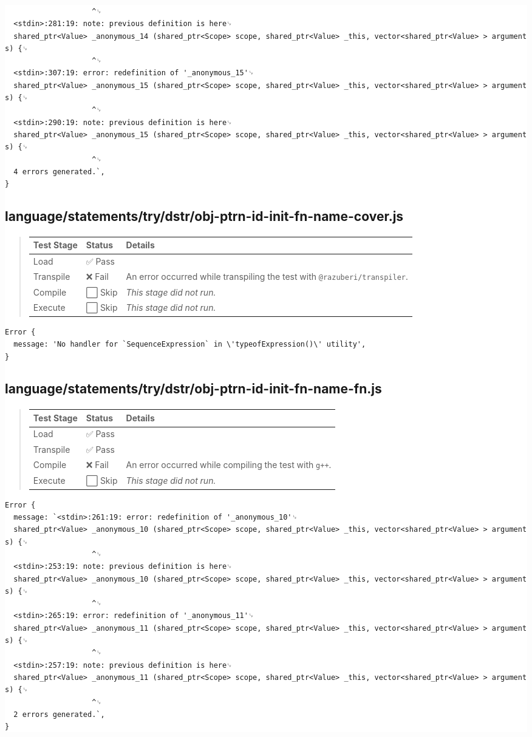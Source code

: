                         ^␊
      <stdin>:281:19: note: previous definition is here␊
      shared_ptr<Value> _anonymous_14 (shared_ptr<Scope> scope, shared_ptr<Value> _this, vector<shared_ptr<Value> > arguments) {␊
                        ^␊
      <stdin>:307:19: error: redefinition of '_anonymous_15'␊
      shared_ptr<Value> _anonymous_15 (shared_ptr<Scope> scope, shared_ptr<Value> _this, vector<shared_ptr<Value> > arguments) {␊
                        ^␊
      <stdin>:290:19: note: previous definition is here␊
      shared_ptr<Value> _anonymous_15 (shared_ptr<Scope> scope, shared_ptr<Value> _this, vector<shared_ptr<Value> > arguments) {␊
                        ^␊
      4 errors generated.`,
    }

## language/statements/try/dstr/obj-ptrn-id-init-fn-name-cover.js

> | Test Stage | Status | Details |
> | :-- | :-- | :-- |
> | Load | ✅ Pass |  |
> | Transpile | ❌ Fail | An error occurred while transpiling the test with `@razuberi/transpiler`. |
> | Compile | ⬜ Skip | *This stage did not run.* |
> | Execute | ⬜ Skip | *This stage did not run.* |

    Error {
      message: 'No handler for `SequenceExpression` in \'typeofExpression()\' utility',
    }

## language/statements/try/dstr/obj-ptrn-id-init-fn-name-fn.js

> | Test Stage | Status | Details |
> | :-- | :-- | :-- |
> | Load | ✅ Pass |  |
> | Transpile | ✅ Pass |  |
> | Compile | ❌ Fail | An error occurred while compiling the test with `g++`. |
> | Execute | ⬜ Skip | *This stage did not run.* |

    Error {
      message: `<stdin>:261:19: error: redefinition of '_anonymous_10'␊
      shared_ptr<Value> _anonymous_10 (shared_ptr<Scope> scope, shared_ptr<Value> _this, vector<shared_ptr<Value> > arguments) {␊
                        ^␊
      <stdin>:253:19: note: previous definition is here␊
      shared_ptr<Value> _anonymous_10 (shared_ptr<Scope> scope, shared_ptr<Value> _this, vector<shared_ptr<Value> > arguments) {␊
                        ^␊
      <stdin>:265:19: error: redefinition of '_anonymous_11'␊
      shared_ptr<Value> _anonymous_11 (shared_ptr<Scope> scope, shared_ptr<Value> _this, vector<shared_ptr<Value> > arguments) {␊
                        ^␊
      <stdin>:257:19: note: previous definition is here␊
      shared_ptr<Value> _anonymous_11 (shared_ptr<Scope> scope, shared_ptr<Value> _this, vector<shared_ptr<Value> > arguments) {␊
                        ^␊
      2 errors generated.`,
    }
